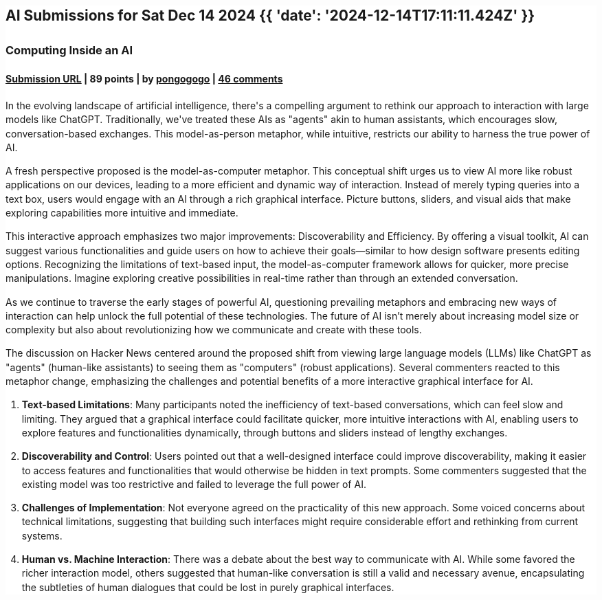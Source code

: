 ## AI Submissions for Sat Dec 14 2024 {{ 'date': '2024-12-14T17:11:11.424Z' }}

### Computing Inside an AI

#### [Submission URL](https://willwhitney.com/computing-inside-ai.html) | 89 points | by [pongogogo](https://news.ycombinator.com/user?id=pongogogo) | [46 comments](https://news.ycombinator.com/item?id=42415875)

In the evolving landscape of artificial intelligence, there's a compelling argument to rethink our approach to interaction with large models like ChatGPT. Traditionally, we've treated these AIs as "agents" akin to human assistants, which encourages slow, conversation-based exchanges. This model-as-person metaphor, while intuitive, restricts our ability to harness the true power of AI.

A fresh perspective proposed is the model-as-computer metaphor. This conceptual shift urges us to view AI more like robust applications on our devices, leading to a more efficient and dynamic way of interaction. Instead of merely typing queries into a text box, users would engage with an AI through a rich graphical interface. Picture buttons, sliders, and visual aids that make exploring capabilities more intuitive and immediate.

This interactive approach emphasizes two major improvements: Discoverability and Efficiency. By offering a visual toolkit, AI can suggest various functionalities and guide users on how to achieve their goals—similar to how design software presents editing options. Recognizing the limitations of text-based input, the model-as-computer framework allows for quicker, more precise manipulations. Imagine exploring creative possibilities in real-time rather than through an extended conversation.

As we continue to traverse the early stages of powerful AI, questioning prevailing metaphors and embracing new ways of interaction can help unlock the full potential of these technologies. The future of AI isn’t merely about increasing model size or complexity but also about revolutionizing how we communicate and create with these tools.

The discussion on Hacker News centered around the proposed shift from viewing large language models (LLMs) like ChatGPT as "agents" (human-like assistants) to seeing them as "computers" (robust applications). Several commenters reacted to this metaphor change, emphasizing the challenges and potential benefits of a more interactive graphical interface for AI.

1. **Text-based Limitations**: Many participants noted the inefficiency of text-based conversations, which can feel slow and limiting. They argued that a graphical interface could facilitate quicker, more intuitive interactions with AI, enabling users to explore features and functionalities dynamically, through buttons and sliders instead of lengthy exchanges.

2. **Discoverability and Control**: Users pointed out that a well-designed interface could improve discoverability, making it easier to access features and functionalities that would otherwise be hidden in text prompts. Some commenters suggested that the existing model was too restrictive and failed to leverage the full power of AI.

3. **Challenges of Implementation**: Not everyone agreed on the practicality of this new approach. Some voiced concerns about technical limitations, suggesting that building such interfaces might require considerable effort and rethinking from current systems.

4. **Human vs. Machine Interaction**: There was a debate about the best way to communicate with AI. While some favored the richer interaction model, others suggested that human-like conversation is still a valid and necessary avenue, encapsulating the subtleties of human dialogues that could be lost in purely graphical interfaces.
